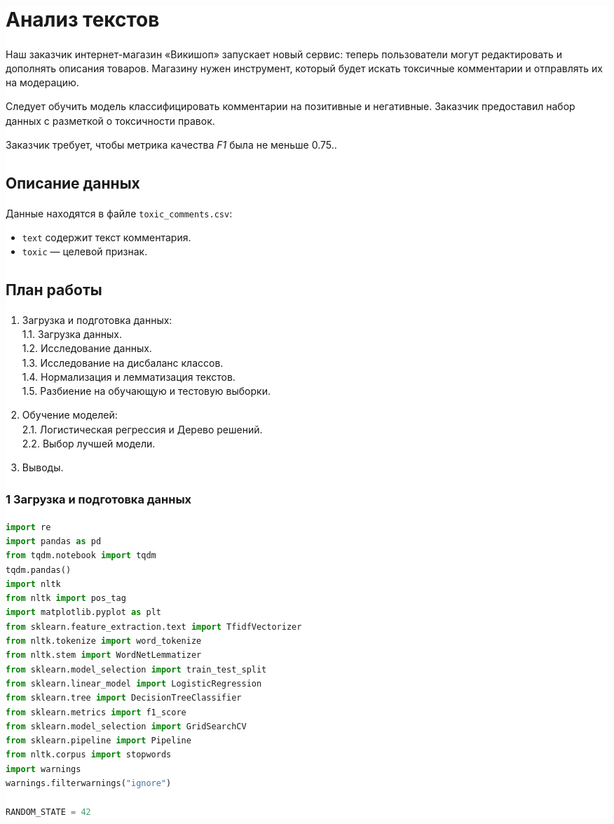 # Анализ текстов

Наш заказчик интернет-магазин «Викишоп» запускает новый сервис: теперь пользователи могут редактировать и дополнять описания товаров. Магазину нужен инструмент, который будет искать токсичные комментарии и отправлять их на модерацию. 

Следует обучить модель классифицировать комментарии на позитивные и негативные. Заказчик предоставил набор данных с разметкой о токсичности правок.

Заказчик требует, чтобы метрика качества *F1* была не меньше 0.75.. 


## Описание данных

Данные находятся в файле `toxic_comments.csv`:
* `text`  содержит текст комментария.
* `toxic` — целевой признак.

## План работы

1. Загрузка и подготовка данных:<br/>
    1.1. Загрузка данных.<br/>
    1.2. Исследование данных.<br/>
    1.3. Исследование на дисбаланс классов.<br/>
    1.4. Нормализация и лемматизация текстов.<br/>
    1.5. Разбиение на обучающую и тестовую выборки.<br/>


2. Обучение моделей: <br/>
    2.1. Логистическая регрессия и Дерево решений.<br/>
    2.2. Выбор лучшей модели.<br/>

3. Выводы.

### 1 Загрузка и подготовка данных


```python
import re
import pandas as pd
from tqdm.notebook import tqdm
tqdm.pandas()
import nltk
from nltk import pos_tag
import matplotlib.pyplot as plt
from sklearn.feature_extraction.text import TfidfVectorizer
from nltk.tokenize import word_tokenize  
from nltk.stem import WordNetLemmatizer 
from sklearn.model_selection import train_test_split
from sklearn.linear_model import LogisticRegression
from sklearn.tree import DecisionTreeClassifier
from sklearn.metrics import f1_score
from sklearn.model_selection import GridSearchCV
from sklearn.pipeline import Pipeline
from nltk.corpus import stopwords
import warnings
warnings.filterwarnings("ignore")

RANDOM_STATE = 42
```
